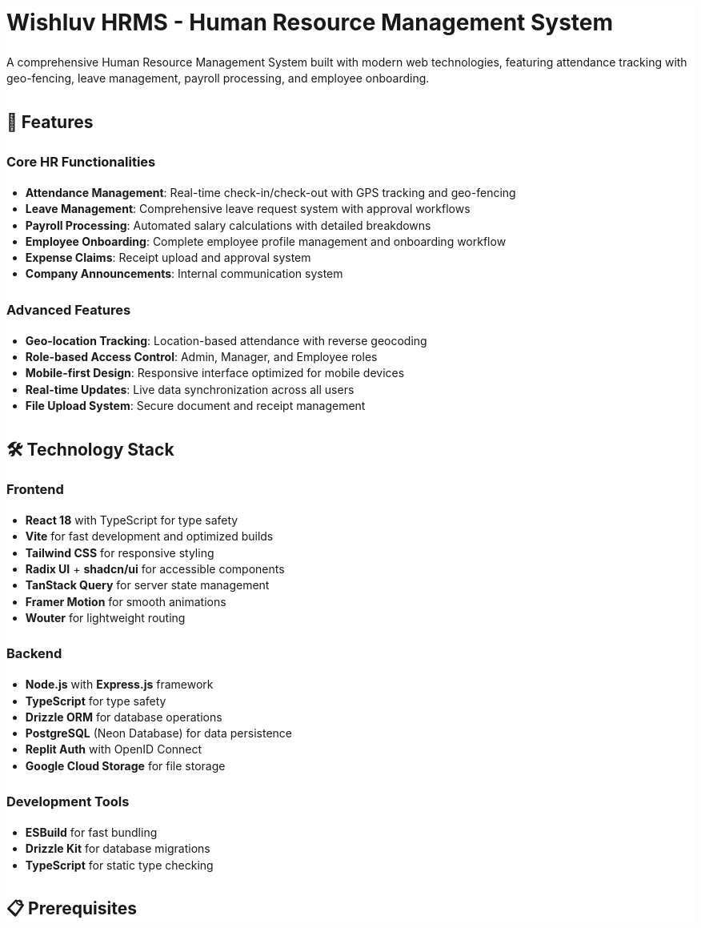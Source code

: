 # Wishluv HRMS - Human Resource Management System

A comprehensive Human Resource Management System built with modern web technologies, featuring attendance tracking with geo-fencing, leave management, payroll processing, and employee onboarding.

## 🚀 Features

### Core HR Functionalities
- **Attendance Management**: Real-time check-in/check-out with GPS tracking and geo-fencing
- **Leave Management**: Comprehensive leave request system with approval workflows
- **Payroll Processing**: Automated salary calculations with detailed breakdowns
- **Employee Onboarding**: Complete employee profile management and onboarding workflow
- **Expense Claims**: Receipt upload and approval system
- **Company Announcements**: Internal communication system

### Advanced Features
- **Geo-location Tracking**: Location-based attendance with reverse geocoding
- **Role-based Access Control**: Admin, Manager, and Employee roles
- **Mobile-first Design**: Responsive interface optimized for mobile devices
- **Real-time Updates**: Live data synchronization across all users
- **File Upload System**: Secure document and receipt management

## 🛠️ Technology Stack

### Frontend
- **React 18** with TypeScript for type safety
- **Vite** for fast development and optimized builds
- **Tailwind CSS** for responsive styling
- **Radix UI** + **shadcn/ui** for accessible components
- **TanStack Query** for server state management
- **Framer Motion** for smooth animations
- **Wouter** for lightweight routing

### Backend
- **Node.js** with **Express.js** framework
- **TypeScript** for type safety
- **Drizzle ORM** for database operations
- **PostgreSQL** (Neon Database) for data persistence
- **Replit Auth** with OpenID Connect
- **Google Cloud Storage** for file storage

### Development Tools
- **ESBuild** for fast bundling
- **Drizzle Kit** for database migrations
- **TypeScript** for static type checking

## 📋 Prerequisites
